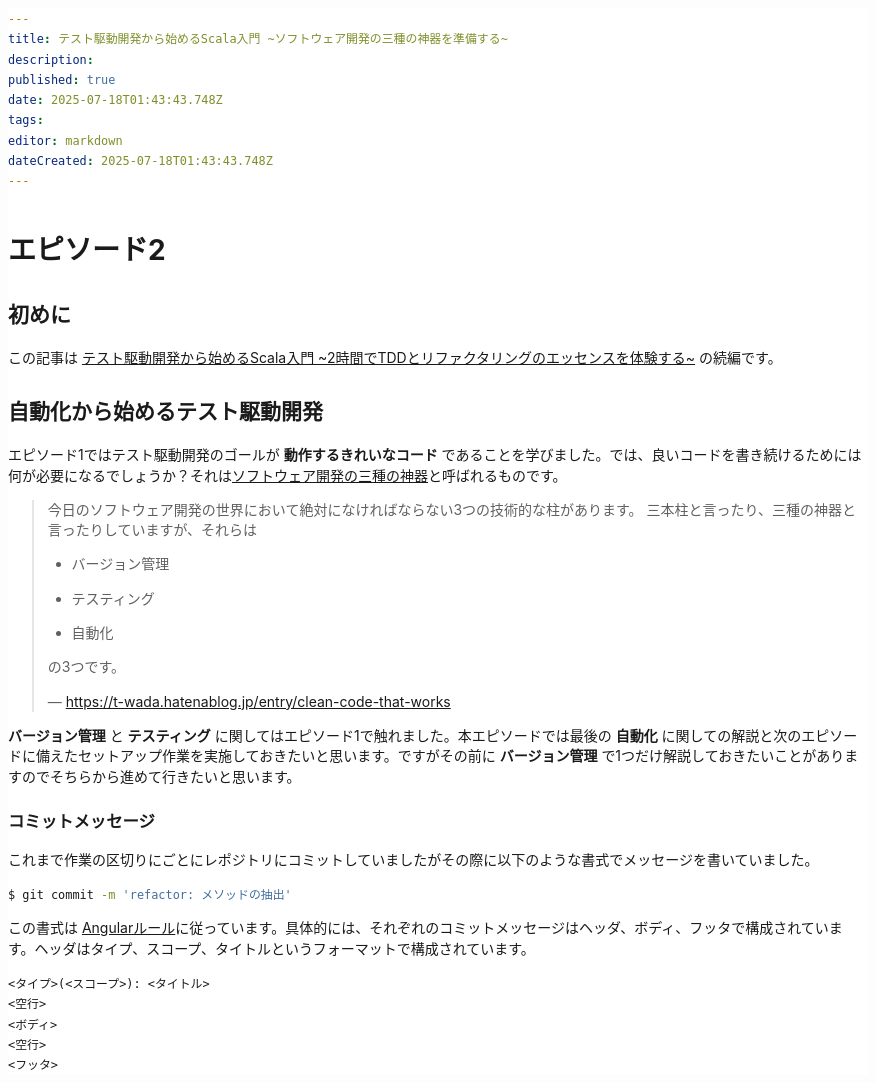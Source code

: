 ```yaml
---
title: テスト駆動開発から始めるScala入門 ~ソフトウェア開発の三種の神器を準備する~
description: 
published: true
date: 2025-07-18T01:43:43.748Z
tags: 
editor: markdown
dateCreated: 2025-07-18T01:43:43.748Z
---
```


# エピソード2

## 初めに

この記事は [テスト駆動開発から始めるScala入門 ~2時間でTDDとリファクタリングのエッセンスを体験する~](テスト駆動開発から始めるScala入門1.md) の続編です。

## 自動化から始めるテスト駆動開発

エピソード1ではテスト駆動開発のゴールが **動作するきれいなコード** であることを学びました。では、良いコードを書き続けるためには何が必要になるでしょうか？それは[ソフトウェア開発の三種の神器](https://t-wada.hatenablog.jp/entry/clean-code-that-works)と呼ばれるものです。

> 今日のソフトウェア開発の世界において絶対になければならない3つの技術的な柱があります。
> 三本柱と言ったり、三種の神器と言ったりしていますが、それらは
> 
>   - バージョン管理
> 
>   - テスティング
> 
>   - 自動化
> 
> の3つです。
> 
> —  https://t-wada.hatenablog.jp/entry/clean-code-that-works 

**バージョン管理** と **テスティング** に関してはエピソード1で触れました。本エピソードでは最後の **自動化** に関しての解説と次のエピソードに備えたセットアップ作業を実施しておきたいと思います。ですがその前に **バージョン管理** で1つだけ解説しておきたいことがありますのでそちらから進めて行きたいと思います。

### コミットメッセージ

これまで作業の区切りにごとにレポジトリにコミットしていましたがその際に以下のような書式でメッセージを書いていました。

``` bash
$ git commit -m 'refactor: メソッドの抽出'
```

この書式は
[Angularルール](https://github.com/angular/angular.js/blob/master/DEVELOPERS.md#type)に従っています。具体的には、それぞれのコミットメッセージはヘッダ、ボディ、フッタで構成されています。ヘッダはタイプ、スコープ、タイトルというフォーマットで構成されています。

    <タイプ>(<スコープ>): <タイトル>
    <空行>
    <ボディ>
    <空行>
    <フッタ>

